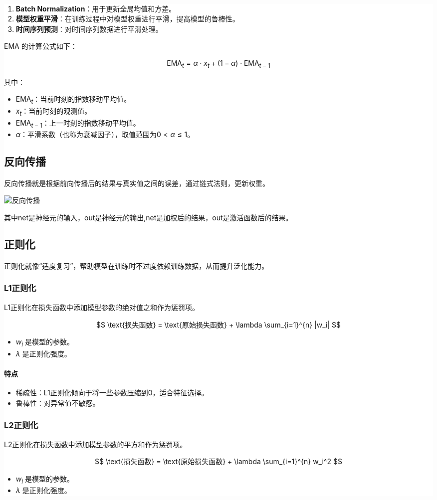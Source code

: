 1. **Batch Normalization**：用于更新全局均值和方差。
2. **模型权重平滑**：在训练过程中对模型权重进行平滑，提高模型的鲁棒性。
3. **时间序列预测**：对时间序列数据进行平滑处理。

EMA 的计算公式如下：

$$
\text{EMA}_t = \alpha \cdot x_t + (1 - \alpha) \cdot \text{EMA}_{t-1}
$$

其中：

- $\text{EMA}_t$：当前时刻的指数移动平均值。
- $x_t$：当前时刻的观测值。
- $\text{EMA}_{t-1}$：上一时刻的指数移动平均值。
- $\alpha$：平滑系数（也称为衰减因子），取值范围为$0 < \alpha \leq 1$。

## 反向传播

反向传播就是根据前向传播后的结果与真实值之间的误差，通过链式法则，更新权重。

![反向传播](/imgs/人工智能/深度学习/反向传播.png)

其中net是神经元的输入，out是神经元的输出,net是加权后的结果，out是激活函数后的结果。

## 正则化

正则化就像“适度复习”，帮助模型在训练时不过度依赖训练数据，从而提升泛化能力。

### L1正则化

L1正则化在损失函数中添加模型参数的绝对值之和作为惩罚项。

$$
 \text{损失函数} = \text{原始损失函数} + \lambda \sum_{i=1}^{n} |w_i|
$$

- $w_i$ 是模型的参数。
- $\lambda$ 是正则化强度。

#### 特点

- 稀疏性：L1正则化倾向于将一些参数压缩到0，适合特征选择。
- 鲁棒性：对异常值不敏感。

### L2正则化

L2正则化在损失函数中添加模型参数的平方和作为惩罚项。

$$
 \text{损失函数} = \text{原始损失函数} + \lambda \sum_{i=1}^{n} w_i^2
 $$

- $w_i$ 是模型的参数。
- $\lambda$ 是正则化强度。
